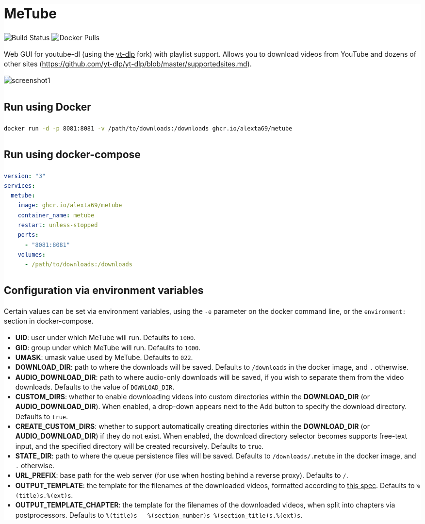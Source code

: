 # MeTube

![Build Status](https://github.com/alexta69/metube/actions/workflows/main.yml/badge.svg)
![Docker Pulls](https://img.shields.io/docker/pulls/alexta69/metube.svg)

Web GUI for youtube-dl (using the [yt-dlp](https://github.com/yt-dlp/yt-dlp) fork) with playlist support. Allows you to download videos from YouTube and dozens of other sites (https://github.com/yt-dlp/yt-dlp/blob/master/supportedsites.md).

![screenshot1](https://github.com/alexta69/metube/raw/master/screenshot.gif)

## Run using Docker

```bash
docker run -d -p 8081:8081 -v /path/to/downloads:/downloads ghcr.io/alexta69/metube
```
## Run using docker-compose

```yaml
version: "3"
services:
  metube:
    image: ghcr.io/alexta69/metube
    container_name: metube
    restart: unless-stopped
    ports:
      - "8081:8081"
    volumes:
      - /path/to/downloads:/downloads
```

## Configuration via environment variables

Certain values can be set via environment variables, using the `-e` parameter on the docker command line, or the `environment:` section in docker-compose.

* __UID__: user under which MeTube will run. Defaults to `1000`.
* __GID__: group under which MeTube will run. Defaults to `1000`.
* __UMASK__: umask value used by MeTube. Defaults to `022`.
* __DOWNLOAD_DIR__: path to where the downloads will be saved. Defaults to `/downloads` in the docker image, and `.` otherwise.
* __AUDIO_DOWNLOAD_DIR__: path to where audio-only downloads will be saved, if you wish to separate them from the video downloads. Defaults to the value of `DOWNLOAD_DIR`.
* __CUSTOM_DIRS__: whether to enable downloading videos into custom directories within the __DOWNLOAD_DIR__ (or __AUDIO_DOWNLOAD_DIR__). When enabled, a drop-down appears next to the Add button to specify the download directory. Defaults to `true`.
* __CREATE_CUSTOM_DIRS__: whether to support automatically creating directories within the __DOWNLOAD_DIR__ (or __AUDIO_DOWNLOAD_DIR__) if they do not exist. When enabled, the download directory selector becomes supports free-text input, and the specified directory will be created recursively. Defaults to `true`.
* __STATE_DIR__: path to where the queue persistence files will be saved. Defaults to `/downloads/.metube` in the docker image, and `.` otherwise.
* __URL_PREFIX__: base path for the web server (for use when hosting behind a reverse proxy). Defaults to `/`.
* __OUTPUT_TEMPLATE__: the template for the filenames of the downloaded videos, formatted according to [this spec](https://github.com/yt-dlp/yt-dlp/blob/master/README.md#output-template). Defaults to `%(title)s.%(ext)s`.
* __OUTPUT_TEMPLATE_CHAPTER__: the template for the filenames of the downloaded videos, when split into chapters via postprocessors. Defaults to `%(title)s - %(section_number)s %(section_title)s.%(ext)s`.